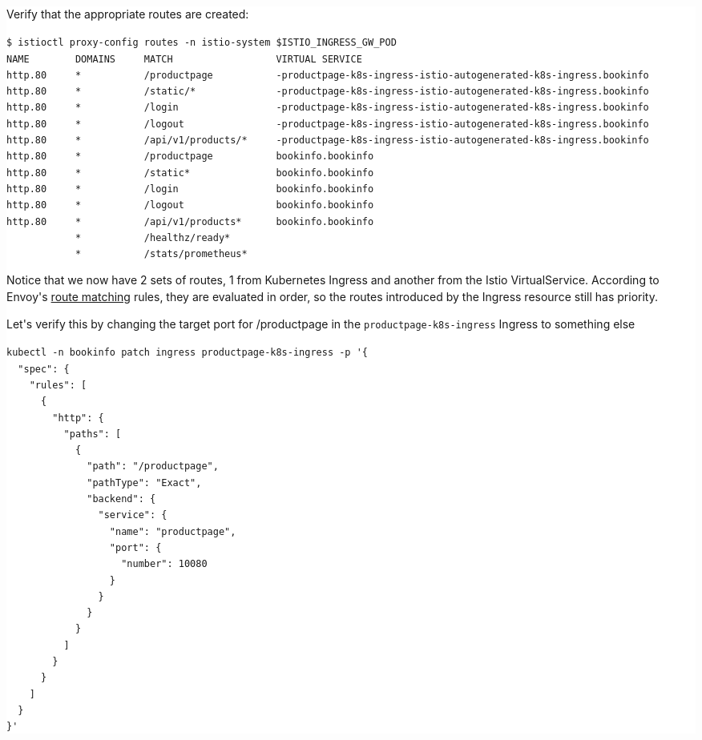 Verify that the appropriate routes are created:

```
$ istioctl proxy-config routes -n istio-system $ISTIO_INGRESS_GW_POD
NAME        DOMAINS     MATCH                  VIRTUAL SERVICE
http.80     *           /productpage           -productpage-k8s-ingress-istio-autogenerated-k8s-ingress.bookinfo
http.80     *           /static/*              -productpage-k8s-ingress-istio-autogenerated-k8s-ingress.bookinfo
http.80     *           /login                 -productpage-k8s-ingress-istio-autogenerated-k8s-ingress.bookinfo
http.80     *           /logout                -productpage-k8s-ingress-istio-autogenerated-k8s-ingress.bookinfo
http.80     *           /api/v1/products/*     -productpage-k8s-ingress-istio-autogenerated-k8s-ingress.bookinfo
http.80     *           /productpage           bookinfo.bookinfo
http.80     *           /static*               bookinfo.bookinfo
http.80     *           /login                 bookinfo.bookinfo
http.80     *           /logout                bookinfo.bookinfo
http.80     *           /api/v1/products*      bookinfo.bookinfo
            *           /healthz/ready*
            *           /stats/prometheus*
```

Notice that we now have 2 sets of routes, 1 from Kubernetes Ingress and another from the Istio VirtualService. According to Envoy's [route matching](https://www.envoyproxy.io/docs/envoy/latest/configuration/http/http_conn_man/route_matching) rules, they are evaluated in order, so the routes introduced by the Ingress resource still has priority.

Let's verify this by changing the target port for /productpage in the `productpage-k8s-ingress` Ingress to something else

```
kubectl -n bookinfo patch ingress productpage-k8s-ingress -p '{
  "spec": {
    "rules": [
      {
        "http": {
          "paths": [
            {
              "path": "/productpage",
              "pathType": "Exact",
              "backend": {
                "service": {
                  "name": "productpage",
                  "port": {
                    "number": 10080
                  }
                }
              }
            }
          ]
        }
      }
    ]
  }
}'
```
